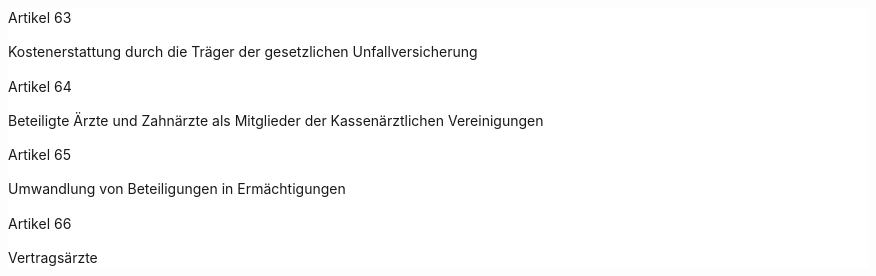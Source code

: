 <td style align="left" valign="top" charoff="50">

Artikel 63

</td>

<td style align="left" valign="top" charoff="50">

Kostenerstattung durch die Träger der gesetzlichen Unfallversicherung

</td>

</tr>

<tr>

<td style align="left" valign="top" charoff="50">

Artikel 64

</td>

<td style align="left" valign="top" charoff="50">

Beteiligte Ärzte und Zahnärzte als Mitglieder der Kassenärztlichen
Vereinigungen

</td>

</tr>

<tr>

<td style align="left" valign="top" charoff="50">

Artikel 65

</td>

<td style align="left" valign="top" charoff="50">

Umwandlung von Beteiligungen in Ermächtigungen

</td>

</tr>

<tr>

<td style align="left" valign="top" charoff="50">

Artikel 66

</td>

<td style align="left" valign="top" charoff="50">

Vertragsärzte

</td>

</tr>

<tr>
